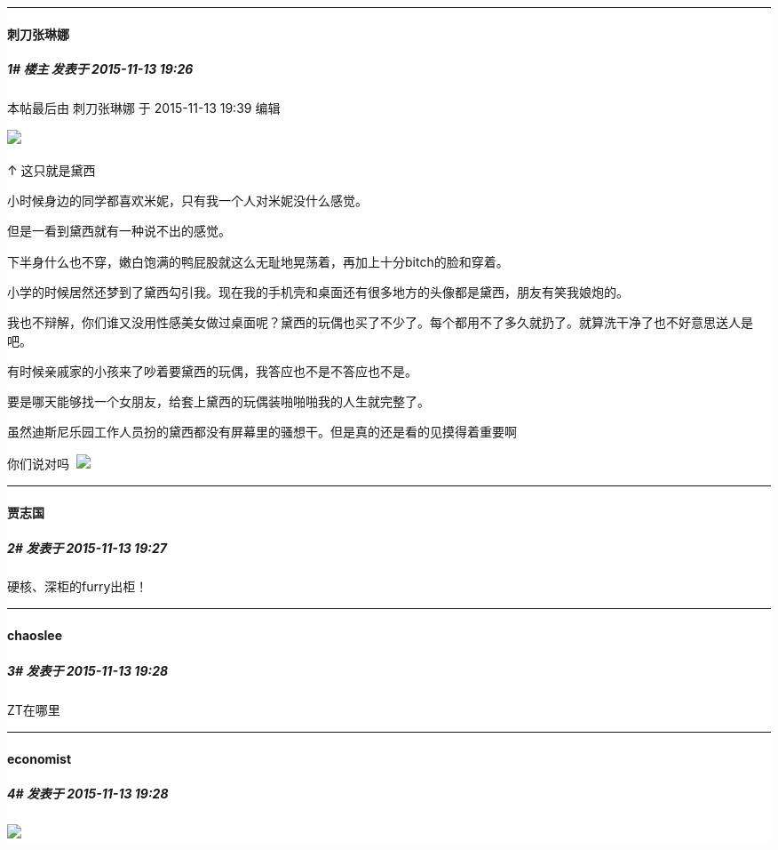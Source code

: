 

*****

####  刺刀张琳娜  
##### 1#       楼主       发表于 2015-11-13 19:26


 本帖最后由 刺刀张琳娜 于 2015-11-13 19:39 编辑 

<img src="http://pic.yupoo.com/monster123_v/F6fGy6TD/medium.jpg" referrerpolicy="no-referrer">

↑ 这只就是黛西


小时候身边的同学都喜欢米妮，只有我一个人对米妮没什么感觉。

但是一看到黛西就有一种说不出的感觉。

下半身什么也不穿，嫩白饱满的鸭屁股就这么无耻地晃荡着，再加上十分bitch的脸和穿着。

小学的时候居然还梦到了黛西勾引我。现在我的手机壳和桌面还有很多地方的头像都是黛西，朋友有笑我娘炮的。

我也不辩解，你们谁又没用性感美女做过桌面呢？黛西的玩偶也买了不少了。每个都用不了多久就扔了。就算洗干净了也不好意思送人是吧。

有时候亲戚家的小孩来了吵着要黛西的玩偶，我答应也不是不答应也不是。

要是哪天能够找一个女朋友，给套上黛西的玩偶装啪啪啪我的人生就完整了。

虽然迪斯尼乐园工作人员扮的黛西都没有屏幕里的骚想干。但是真的还是看的见摸得着重要啊

你们说对吗  <img src="http://pic.yupoo.com/monster123_v/F6fJVwjg/DRYqI.jpg" referrerpolicy="no-referrer">


*****

####  贾志国  
##### 2#       发表于 2015-11-13 19:27


硬核、深柜的furry出柜！


*****

####  chaoslee  
##### 3#       发表于 2015-11-13 19:28


ZT在哪里


*****

####  economist  
##### 4#       发表于 2015-11-13 19:28


<img src="https://static.saraba1st.com/image/smiley/face/149.gif" referrerpolicy="no-referrer">

